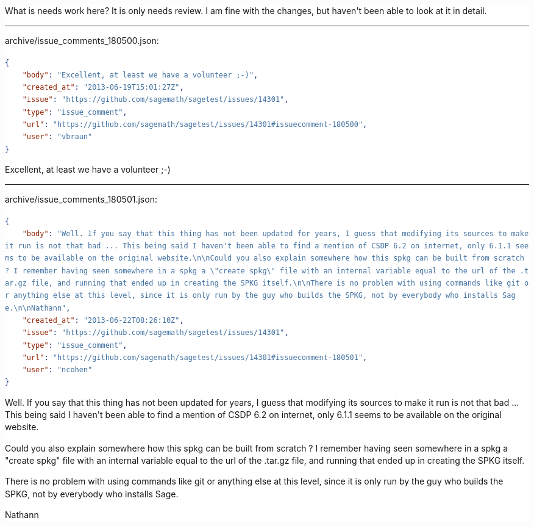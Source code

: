 What is needs work here? It is only needs review. I am fine with the changes, but haven't been able to look at it in detail.



---

archive/issue_comments_180500.json:
```json
{
    "body": "Excellent, at least we have a volunteer ;-)",
    "created_at": "2013-06-19T15:01:27Z",
    "issue": "https://github.com/sagemath/sagetest/issues/14301",
    "type": "issue_comment",
    "url": "https://github.com/sagemath/sagetest/issues/14301#issuecomment-180500",
    "user": "vbraun"
}
```

Excellent, at least we have a volunteer ;-)



---

archive/issue_comments_180501.json:
```json
{
    "body": "Well. If you say that this thing has not been updated for years, I guess that modifying its sources to make it run is not that bad ... This being said I haven't been able to find a mention of CSDP 6.2 on internet, only 6.1.1 seems to be available on the original website.\n\nCould you also explain somewhere how this spkg can be built from scratch ? I remember having seen somewhere in a spkg a \"create spkg\" file with an internal variable equal to the url of the .tar.gz file, and running that ended up in creating the SPKG itself.\n\nThere is no problem with using commands like git or anything else at this level, since it is only run by the guy who builds the SPKG, not by everybody who installs Sage.\n\nNathann",
    "created_at": "2013-06-22T08:26:10Z",
    "issue": "https://github.com/sagemath/sagetest/issues/14301",
    "type": "issue_comment",
    "url": "https://github.com/sagemath/sagetest/issues/14301#issuecomment-180501",
    "user": "ncohen"
}
```

Well. If you say that this thing has not been updated for years, I guess that modifying its sources to make it run is not that bad ... This being said I haven't been able to find a mention of CSDP 6.2 on internet, only 6.1.1 seems to be available on the original website.

Could you also explain somewhere how this spkg can be built from scratch ? I remember having seen somewhere in a spkg a "create spkg" file with an internal variable equal to the url of the .tar.gz file, and running that ended up in creating the SPKG itself.

There is no problem with using commands like git or anything else at this level, since it is only run by the guy who builds the SPKG, not by everybody who installs Sage.

Nathann

